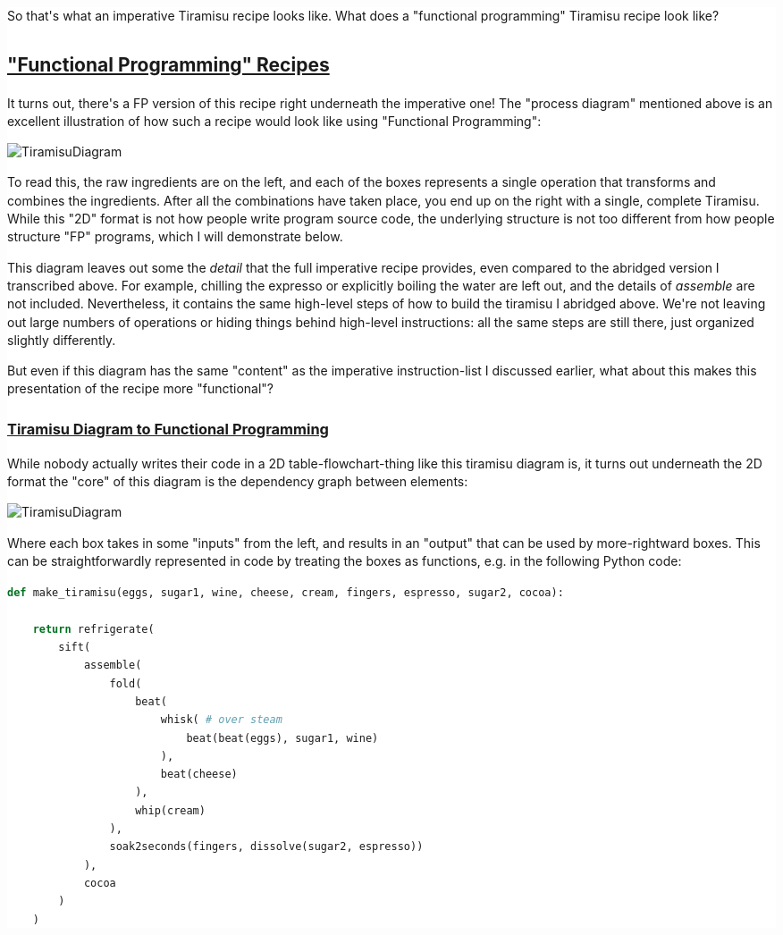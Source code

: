 So that's what an imperative Tiramisu recipe looks like. What does a "functional programming" Tiramisu recipe look like?

## ["Functional Programming" Recipes](https://www.lihaoyi.com/post/WhatsFunctionalProgrammingAllAbout.html#functional-programming-recipes)

It turns out, there's a FP version of this recipe right underneath the imperative one! The "process diagram" mentioned above is an excellent illustration of how such a recipe would look like using "Functional Programming":

![TiramisuDiagram](assets/images/dev/FP/TiramisuDiagram.avif)

To read this, the raw ingredients are on the left, and each of the boxes represents a single operation that transforms and combines the ingredients. After all the combinations have taken place, you end up on the right with a single, complete Tiramisu. While this "2D" format is not how people write program source code, the underlying structure is not too different from how people structure "FP" programs, which I will demonstrate below.

This diagram leaves out some the _detail_ that the full imperative recipe provides, even compared to the abridged version I transcribed above. For example, chilling the expresso or explicitly boiling the water are left out, and the details of _assemble_ are not included. Nevertheless, it contains the same high-level steps of how to build the tiramisu I abridged above. We're not leaving out large numbers of operations or hiding things behind high-level instructions: all the same steps are still there, just organized slightly differently.

But even if this diagram has the same "content" as the imperative instruction-list I discussed earlier, what about this makes this presentation of the recipe more "functional"?

### [Tiramisu Diagram to Functional Programming](https://www.lihaoyi.com/post/WhatsFunctionalProgrammingAllAbout.html#tiramisu-diagram-to-functional-programming)

While nobody actually writes their code in a 2D table-flowchart-thing like this tiramisu diagram is, it turns out underneath the 2D format the "core" of this diagram is the dependency graph between elements:

![TiramisuDiagram](assets/images/dev/FP/DiagramGraph.avif)

Where each box takes in some "inputs" from the left, and results in an "output" that can be used by more-rightward boxes. This can be straightforwardly represented in code by treating the boxes as functions, e.g. in the following Python code:

```python
def make_tiramisu(eggs, sugar1, wine, cheese, cream, fingers, espresso, sugar2, cocoa):

    return refrigerate(
        sift(
            assemble(
                fold(
                    beat(
                        whisk( # over steam
                            beat(beat(eggs), sugar1, wine)
                        ),
                        beat(cheese)
                    ),
                    whip(cream)
                ),
                soak2seconds(fingers, dissolve(sugar2, espresso))
            ),
            cocoa
        )
    )
```
